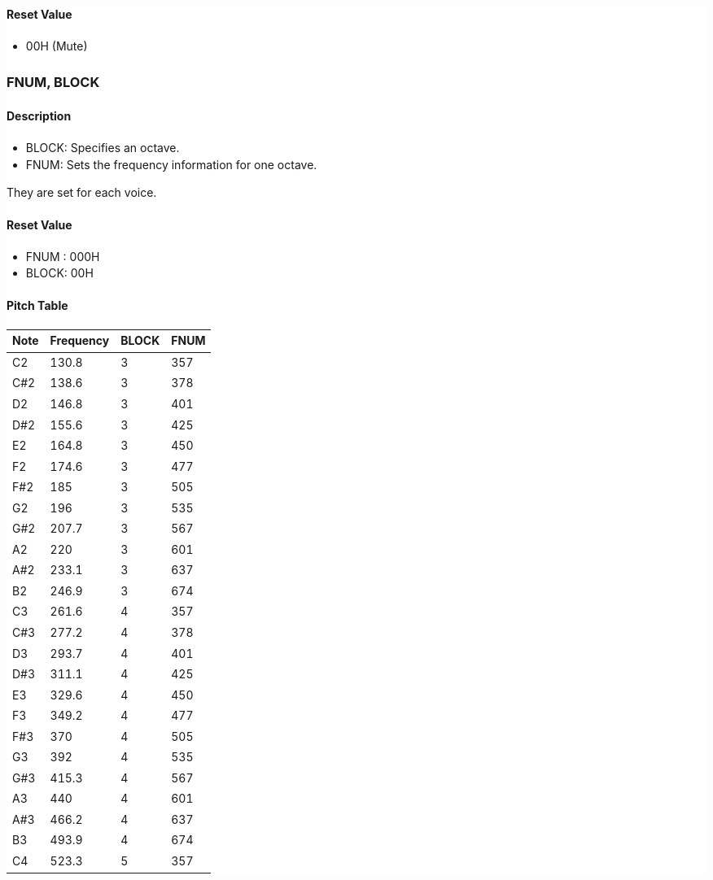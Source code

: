 #### Reset Value
+ 00H (Mute)

### FNUM, BLOCK

#### Description
+ BLOCK: Specifies an octave.
+ FNUM: Sets the frequency information for one octave.

They are set for each voice.

#### Reset Value
+ FNUM : 000H
+ BLOCK: 00H

#### Pitch Table

|Note|Frequency|BLOCK|FNUM|
|-|-|-|-|
|C2		|130.8	|3	|357|
|C#2	|138.6	|3	|378|
|D2		|146.8	|3	|401|
|D#2	|155.6	|3	|425|
|E2		|164.8	|3	|450|
|F2		|174.6	|3	|477|
|F#2	|185	|3	|505|
|G2		|196	|3	|535|
|G#2	|207.7	|3	|567|
|A2		|220	|3	|601|
|A#2	|233.1	|3	|637|
|B2		|246.9	|3	|674|
|C3		|261.6	|4	|357|
|C#3	|277.2	|4	|378|
|D3		|293.7	|4	|401|
|D#3	|311.1	|4	|425|
|E3		|329.6	|4	|450|
|F3		|349.2	|4	|477|
|F#3	|370	|4	|505|
|G3		|392	|4	|535|
|G#3	|415.3	|4	|567|
|A3		|440	|4	|601|
|A#3	|466.2	|4	|637|
|B3		|493.9	|4	|674|
|C4		|523.3	|5	|357|
